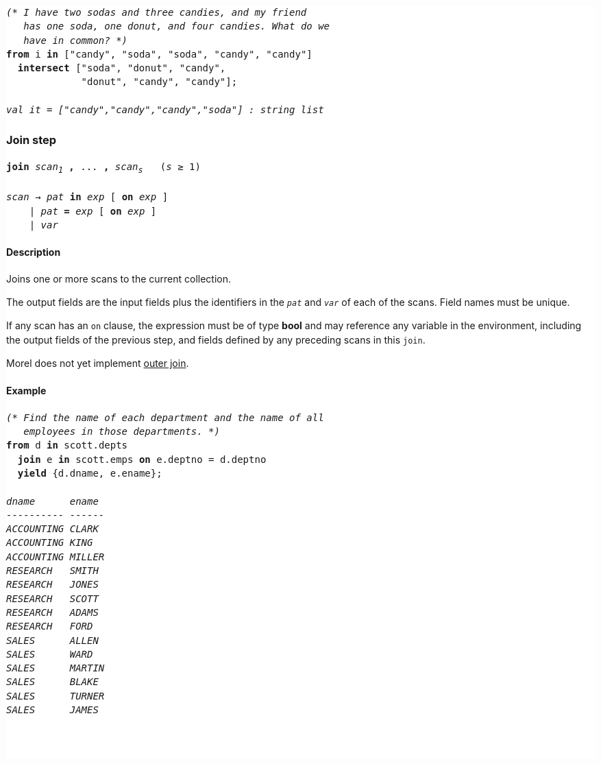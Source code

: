 <pre>
<i>(* I have two sodas and three candies, and my friend
   has one soda, one donut, and four candies. What do we
   have in common? *)</i>
<b>from</b> i <b>in</b> ["candy", "soda", "soda", "candy", "candy"]
  <b>intersect</b> ["soda", "donut", "candy",
             "donut", "candy", "candy"];

<i>val it = ["candy","candy","candy","soda"] : string list</i>
</pre>

### Join step

<pre>
<b>join</b> <i>scan<sub>1</sub></i> <b>,</b> ... <b>,</b> <i>scan<sub>s</sub></i>   (<i>s</i> &ge; 1)

<i>scan</i> &rarr; <i>pat</i> <b>in</b> <i>exp</i> [ <b>on</b> <i>exp</i> ]
    | <i>pat</i> <b>=</b> <i>exp</i> [ <b>on</b> <i>exp</i> ]
    | <i>var</i>
</pre>

#### Description

Joins one or more scans to the current collection.

The output fields are the input fields plus the identifiers in the
<code><i>pat</i></code> and <code><i>var</i></code> of each of the
scans. Field names must be unique.

If any scan has an `on` clause, the expression must be of type
<b>bool</b> and may reference any variable in the environment,
including the output fields of the previous step, and fields defined
by any preceding scans in this `join`.

Morel does not yet implement [outer join](https://github.com/hydromatic/morel/issues/75).

#### Example

<pre>
<i>(* Find the name of each department and the name of all
   employees in those departments. *)</i>
<b>from</b> d <b>in</b> scott.depts
  <b>join</b> e <b>in</b> scott.emps <b>on</b> e.deptno = d.deptno
  <b>yield</b> {d.dname, e.ename};
<i>
dname      ename
---------- ------
ACCOUNTING CLARK
ACCOUNTING KING
ACCOUNTING MILLER
RESEARCH   SMITH
RESEARCH   JONES
RESEARCH   SCOTT
RESEARCH   ADAMS
RESEARCH   FORD
SALES      ALLEN
SALES      WARD
SALES      MARTIN
SALES      BLAKE
SALES      TURNER
SALES      JAMES
